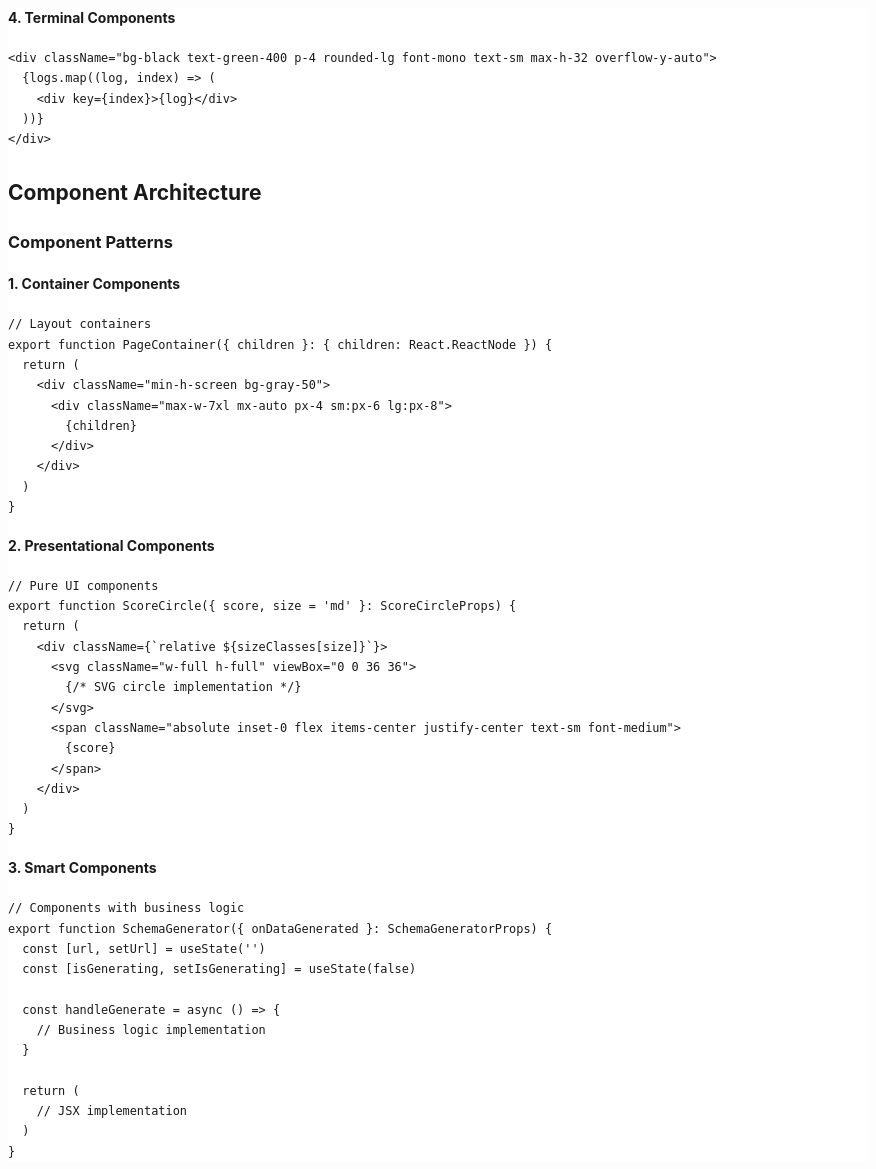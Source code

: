 #### 4. Terminal Components
```tsx
<div className="bg-black text-green-400 p-4 rounded-lg font-mono text-sm max-h-32 overflow-y-auto">
  {logs.map((log, index) => (
    <div key={index}>{log}</div>
  ))}
</div>
```

## Component Architecture

### Component Patterns

#### 1. Container Components
```tsx
// Layout containers
export function PageContainer({ children }: { children: React.ReactNode }) {
  return (
    <div className="min-h-screen bg-gray-50">
      <div className="max-w-7xl mx-auto px-4 sm:px-6 lg:px-8">
        {children}
      </div>
    </div>
  )
}
```

#### 2. Presentational Components
```tsx
// Pure UI components
export function ScoreCircle({ score, size = 'md' }: ScoreCircleProps) {
  return (
    <div className={`relative ${sizeClasses[size]}`}>
      <svg className="w-full h-full" viewBox="0 0 36 36">
        {/* SVG circle implementation */}
      </svg>
      <span className="absolute inset-0 flex items-center justify-center text-sm font-medium">
        {score}
      </span>
    </div>
  )
}
```

#### 3. Smart Components
```tsx
// Components with business logic
export function SchemaGenerator({ onDataGenerated }: SchemaGeneratorProps) {
  const [url, setUrl] = useState('')
  const [isGenerating, setIsGenerating] = useState(false)
  
  const handleGenerate = async () => {
    // Business logic implementation
  }
  
  return (
    // JSX implementation
  )
}
```

